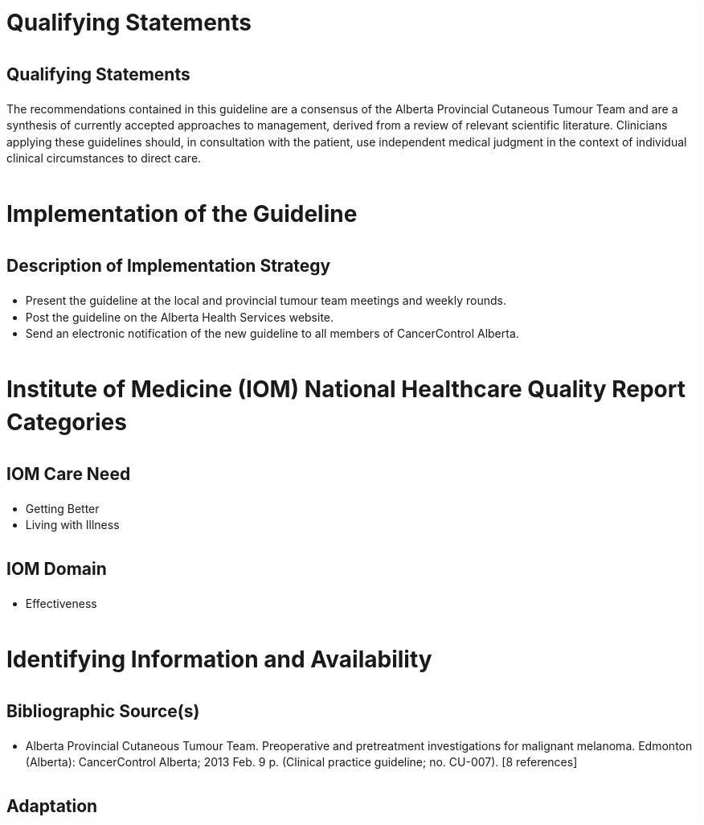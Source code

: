 # Qualifying Statements

## Qualifying Statements



The recommendations contained in this guideline are a consensus of the Alberta Provincial Cutaneous Tumour Team and are a synthesis of currently accepted approaches to management, derived from a review of relevant scientific literature. Clinicians applying these guidelines should, in consultation with the patient, use independent medical judgment in the context of individual clinical circumstances to direct care.

# Implementation of the Guideline

## Description of Implementation Strategy



  * Present the guideline at the local and provincial tumour team meetings and weekly rounds. 
  * Post the guideline on the Alberta Health Services website. 
  * Send an electronic notification of the new guideline to all members of CancerControl Alberta. 



# Institute of Medicine (IOM) National Healthcare Quality Report Categories

## IOM Care Need

- Getting Better
- Living with Illness

## IOM Domain

- Effectiveness

# Identifying Information and Availability

## Bibliographic Source(s)

- Alberta Provincial Cutaneous Tumour Team. Preoperative and pretreatment investigations for malignant melanoma. Edmonton (Alberta): CancerControl Alberta; 2013 Feb. 9 p. (Clinical practice guideline; no. CU-007). [8 references]

## Adaptation


